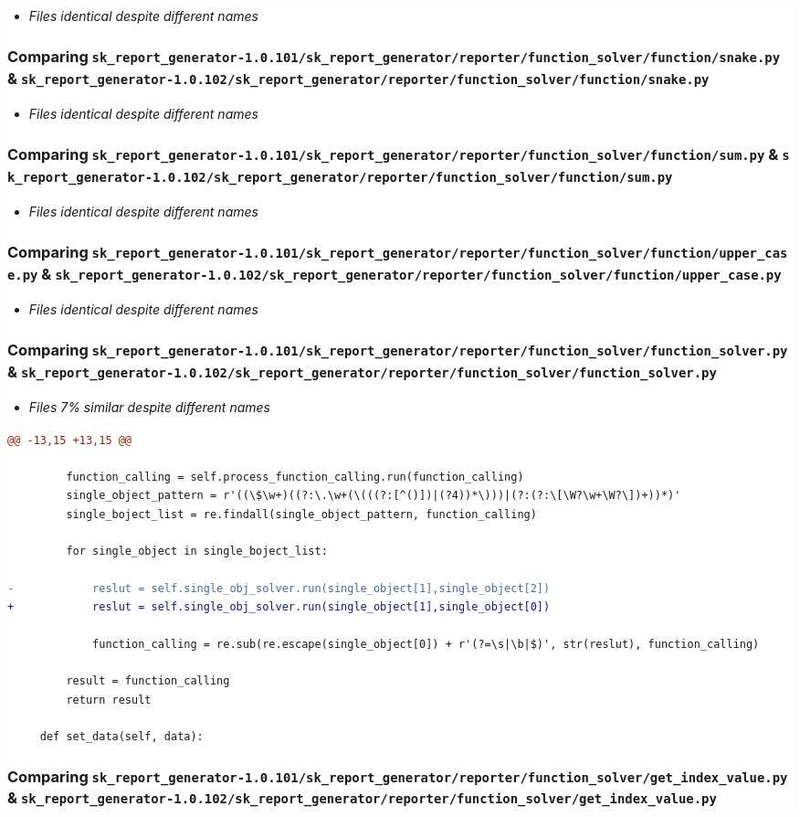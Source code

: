 * *Files identical despite different names*

### Comparing `sk_report_generator-1.0.101/sk_report_generator/reporter/function_solver/function/snake.py` & `sk_report_generator-1.0.102/sk_report_generator/reporter/function_solver/function/snake.py`

 * *Files identical despite different names*

### Comparing `sk_report_generator-1.0.101/sk_report_generator/reporter/function_solver/function/sum.py` & `sk_report_generator-1.0.102/sk_report_generator/reporter/function_solver/function/sum.py`

 * *Files identical despite different names*

### Comparing `sk_report_generator-1.0.101/sk_report_generator/reporter/function_solver/function/upper_case.py` & `sk_report_generator-1.0.102/sk_report_generator/reporter/function_solver/function/upper_case.py`

 * *Files identical despite different names*

### Comparing `sk_report_generator-1.0.101/sk_report_generator/reporter/function_solver/function_solver.py` & `sk_report_generator-1.0.102/sk_report_generator/reporter/function_solver/function_solver.py`

 * *Files 7% similar despite different names*

```diff
@@ -13,15 +13,15 @@
 
         function_calling = self.process_function_calling.run(function_calling)
         single_object_pattern = r'((\$\w+)((?:\.\w+(\(((?:[^()])|(?4))*\)))|(?:(?:\[\W?\w+\W?\])+))*)'
         single_boject_list = re.findall(single_object_pattern, function_calling)
 
         for single_object in single_boject_list:
 
-            reslut = self.single_obj_solver.run(single_object[1],single_object[2])
+            reslut = self.single_obj_solver.run(single_object[1],single_object[0])
 
             function_calling = re.sub(re.escape(single_object[0]) + r'(?=\s|\b|$)', str(reslut), function_calling)
 
         result = function_calling
         return result
 
     def set_data(self, data):
```

### Comparing `sk_report_generator-1.0.101/sk_report_generator/reporter/function_solver/get_index_value.py` & `sk_report_generator-1.0.102/sk_report_generator/reporter/function_solver/get_index_value.py`
